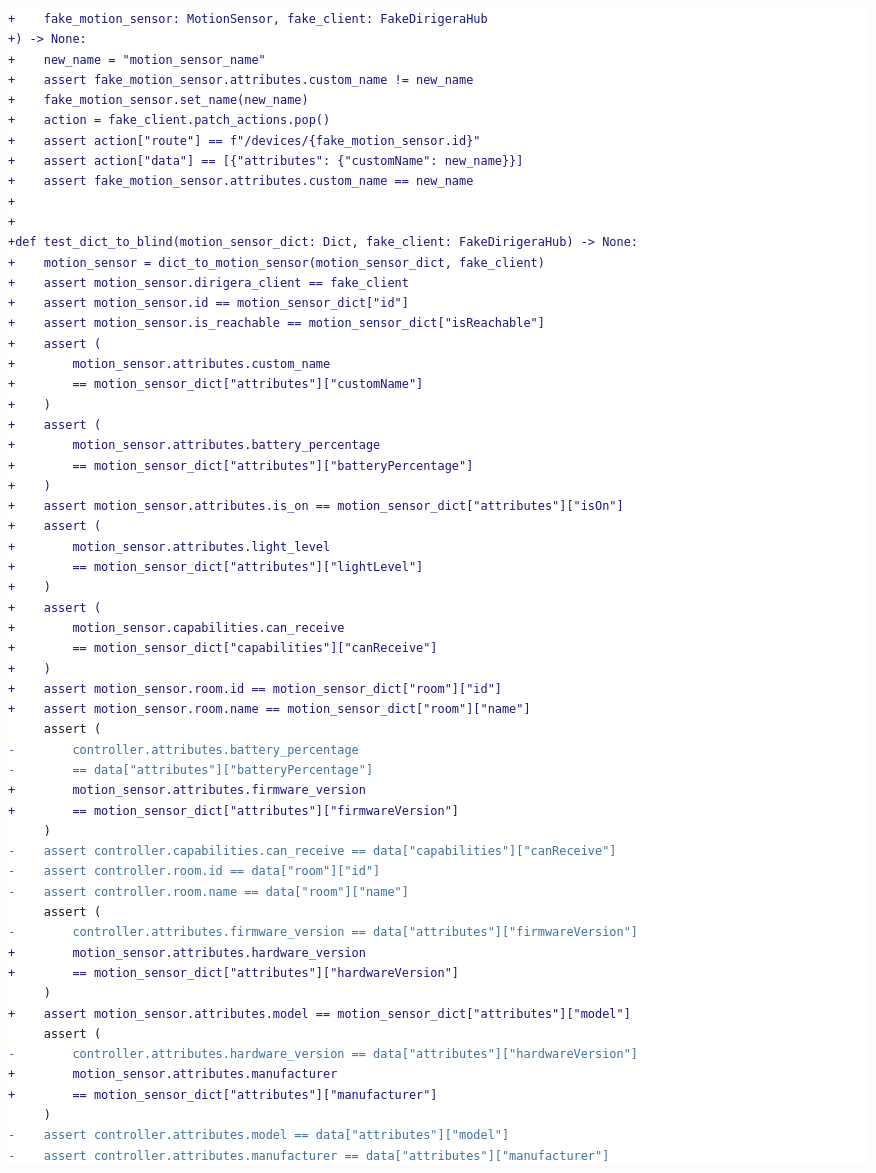 ```diff
+    fake_motion_sensor: MotionSensor, fake_client: FakeDirigeraHub
+) -> None:
+    new_name = "motion_sensor_name"
+    assert fake_motion_sensor.attributes.custom_name != new_name
+    fake_motion_sensor.set_name(new_name)
+    action = fake_client.patch_actions.pop()
+    assert action["route"] == f"/devices/{fake_motion_sensor.id}"
+    assert action["data"] == [{"attributes": {"customName": new_name}}]
+    assert fake_motion_sensor.attributes.custom_name == new_name
+
+
+def test_dict_to_blind(motion_sensor_dict: Dict, fake_client: FakeDirigeraHub) -> None:
+    motion_sensor = dict_to_motion_sensor(motion_sensor_dict, fake_client)
+    assert motion_sensor.dirigera_client == fake_client
+    assert motion_sensor.id == motion_sensor_dict["id"]
+    assert motion_sensor.is_reachable == motion_sensor_dict["isReachable"]
+    assert (
+        motion_sensor.attributes.custom_name
+        == motion_sensor_dict["attributes"]["customName"]
+    )
+    assert (
+        motion_sensor.attributes.battery_percentage
+        == motion_sensor_dict["attributes"]["batteryPercentage"]
+    )
+    assert motion_sensor.attributes.is_on == motion_sensor_dict["attributes"]["isOn"]
+    assert (
+        motion_sensor.attributes.light_level
+        == motion_sensor_dict["attributes"]["lightLevel"]
+    )
+    assert (
+        motion_sensor.capabilities.can_receive
+        == motion_sensor_dict["capabilities"]["canReceive"]
+    )
+    assert motion_sensor.room.id == motion_sensor_dict["room"]["id"]
+    assert motion_sensor.room.name == motion_sensor_dict["room"]["name"]
     assert (
-        controller.attributes.battery_percentage
-        == data["attributes"]["batteryPercentage"]
+        motion_sensor.attributes.firmware_version
+        == motion_sensor_dict["attributes"]["firmwareVersion"]
     )
-    assert controller.capabilities.can_receive == data["capabilities"]["canReceive"]
-    assert controller.room.id == data["room"]["id"]
-    assert controller.room.name == data["room"]["name"]
     assert (
-        controller.attributes.firmware_version == data["attributes"]["firmwareVersion"]
+        motion_sensor.attributes.hardware_version
+        == motion_sensor_dict["attributes"]["hardwareVersion"]
     )
+    assert motion_sensor.attributes.model == motion_sensor_dict["attributes"]["model"]
     assert (
-        controller.attributes.hardware_version == data["attributes"]["hardwareVersion"]
+        motion_sensor.attributes.manufacturer
+        == motion_sensor_dict["attributes"]["manufacturer"]
     )
-    assert controller.attributes.model == data["attributes"]["model"]
-    assert controller.attributes.manufacturer == data["attributes"]["manufacturer"]
```
